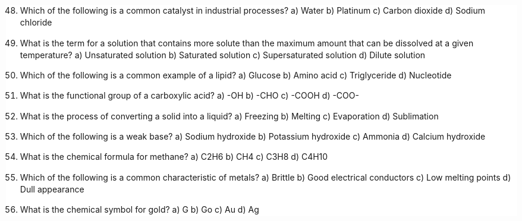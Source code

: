 48. Which of the following is a common catalyst in industrial processes?
    a) Water
    b) Platinum
    c) Carbon dioxide
    d) Sodium chloride

49. What is the term for a solution that contains more solute than the maximum amount that can be dissolved at a given temperature?
    a) Unsaturated solution
    b) Saturated solution
    c) Supersaturated solution
    d) Dilute solution

50. Which of the following is a common example of a lipid?
    a) Glucose
    b) Amino acid
    c) Triglyceride
    d) Nucleotide

51. What is the functional group of a carboxylic acid?
    a) -OH
    b) -CHO
    c) -COOH
    d) -COO-

52. What is the process of converting a solid into a liquid?
    a) Freezing
    b) Melting
    c) Evaporation
    d) Sublimation

53. Which of the following is a weak base?
    a) Sodium hydroxide
    b) Potassium hydroxide
    c) Ammonia
    d) Calcium hydroxide

54. What is the chemical formula for methane?
    a) C2H6
    b) CH4
    c) C3H8
    d) C4H10

55. Which of the following is a common characteristic of metals?
    a) Brittle
    b) Good electrical conductors
    c) Low melting points
    d) Dull appearance

56. What is the chemical symbol for gold?
    a) G
    b) Go
    c) Au
    d) Ag

